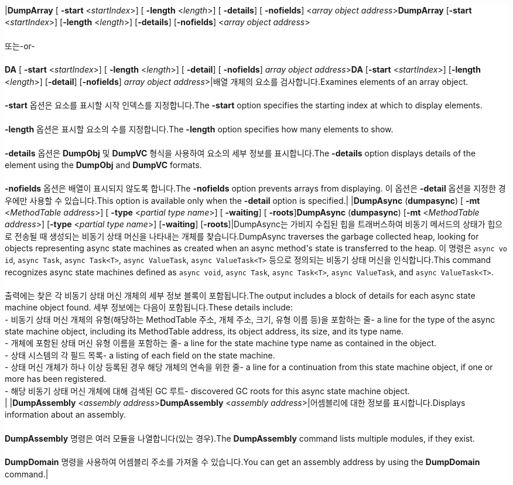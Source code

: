 |<span data-ttu-id="4ae34-140">**DumpArray** [ **-start** \<*startIndex*>] [ **-length** \<*length*>] [ **-details**] [ **-nofields**] \<*array object address*></span><span class="sxs-lookup"><span data-stu-id="4ae34-140">**DumpArray** [**-start** \<*startIndex*>] [**-length** \<*length*>] [**-details**] [**-nofields**] \<*array object address*></span></span><br /><br /> <span data-ttu-id="4ae34-141">또는</span><span class="sxs-lookup"><span data-stu-id="4ae34-141">-or-</span></span><br /><br /> <span data-ttu-id="4ae34-142">**DA** [ **-start** \<*startIndex*>] [ **-length** \<*length*>] [ **-detail**] [ **-nofields**] *array object address*></span><span class="sxs-lookup"><span data-stu-id="4ae34-142">**DA** [**-start** \<*startIndex*>] [**-length** \<*length*>] [**-detail**] [**-nofields**] *array object address*></span></span>|<span data-ttu-id="4ae34-143">배열 개체의 요소를 검사합니다.</span><span class="sxs-lookup"><span data-stu-id="4ae34-143">Examines elements of an array object.</span></span><br /><br /> <span data-ttu-id="4ae34-144">**-start** 옵션은 요소를 표시할 시작 인덱스를 지정합니다.</span><span class="sxs-lookup"><span data-stu-id="4ae34-144">The **-start** option specifies the starting index at which to display elements.</span></span><br /><br /> <span data-ttu-id="4ae34-145">**-length** 옵션은 표시할 요소의 수를 지정합니다.</span><span class="sxs-lookup"><span data-stu-id="4ae34-145">The **-length** option specifies how many elements to show.</span></span><br /><br /> <span data-ttu-id="4ae34-146">**-details** 옵션은 **DumpObj** 및 **DumpVC** 형식을 사용하여 요소의 세부 정보를 표시합니다.</span><span class="sxs-lookup"><span data-stu-id="4ae34-146">The **-details** option displays details of the element using the **DumpObj** and **DumpVC** formats.</span></span><br /><br /> <span data-ttu-id="4ae34-147">**-nofields** 옵션은 배열이 표시되지 않도록 합니다.</span><span class="sxs-lookup"><span data-stu-id="4ae34-147">The **-nofields** option prevents arrays from displaying.</span></span> <span data-ttu-id="4ae34-148">이 옵션은 **-detail** 옵션을 지정한 경우에만 사용할 수 있습니다.</span><span class="sxs-lookup"><span data-stu-id="4ae34-148">This option is available only when the **-detail** option is specified.</span></span>|
|<span data-ttu-id="4ae34-149">**DumpAsync** (**dumpasync**) [ **-mt** \<*MethodTable address*>] [ **-type** \<*partial type name*>] [ **-waiting**] [ **-roots**]</span><span class="sxs-lookup"><span data-stu-id="4ae34-149">**DumpAsync** (**dumpasync**) [**-mt** \<*MethodTable address*>] [**-type** \<*partial type name*>] [**-waiting**] [**-roots**]</span></span>|<span data-ttu-id="4ae34-150">DumpAsync는 가비지 수집된 힙을 트래버스하여 비동기 메서드의 상태가 힙으로 전송될 때 생성되는 비동기 상태 머신을 나타내는 개체를 찾습니다.</span><span class="sxs-lookup"><span data-stu-id="4ae34-150">DumpAsync traverses the garbage collected heap, looking for objects representing async state machines as created when an async method's state is transferred to the heap.</span></span>  <span data-ttu-id="4ae34-151">이 명령은 `async void`, `async Task`, `async Task<T>`, `async ValueTask`, `async ValueTask<T>` 등으로 정의되는 비동기 상태 머신을 인식합니다.</span><span class="sxs-lookup"><span data-stu-id="4ae34-151">This command recognizes async state machines defined as `async void`, `async Task`, `async Task<T>`, `async ValueTask`, and `async ValueTask<T>`.</span></span><br /><br /><span data-ttu-id="4ae34-152">출력에는 찾은 각 비동기 상태 머신 개체의 세부 정보 블록이 포함됩니다.</span><span class="sxs-lookup"><span data-stu-id="4ae34-152">The output includes a block of details for each async state machine object found.</span></span> <span data-ttu-id="4ae34-153">세부 정보에는 다음이 포함됩니다.</span><span class="sxs-lookup"><span data-stu-id="4ae34-153">These details include:</span></span><br /><span data-ttu-id="4ae34-154">- 비동기 상태 머신 개체의 유형(해당하는 MethodTable 주소, 개체 주소, 크기, 유형 이름 등)을 포함하는 줄</span><span class="sxs-lookup"><span data-stu-id="4ae34-154">- a line for the type of the async state machine object, including its MethodTable address, its object address, its size, and its type name.</span></span><br /><span data-ttu-id="4ae34-155">- 개체에 포함된 상태 머신 유형 이름을 포함하는 줄</span><span class="sxs-lookup"><span data-stu-id="4ae34-155">- a line for the state machine type name as contained in the object.</span></span><br /><span data-ttu-id="4ae34-156">- 상태 시스템의 각 필드 목록</span><span class="sxs-lookup"><span data-stu-id="4ae34-156">- a listing of each field on the state machine.</span></span><br /><span data-ttu-id="4ae34-157">- 상태 머신 개체가 하나 이상 등록된 경우 해당 개체의 연속을 위한 줄</span><span class="sxs-lookup"><span data-stu-id="4ae34-157">- a line for a continuation from this state machine object, if one or more has been registered.</span></span><br /><span data-ttu-id="4ae34-158">- 해당 비동기 상태 머신 개체에 대해 검색된 GC 루트</span><span class="sxs-lookup"><span data-stu-id="4ae34-158">- discovered GC roots for this async state machine object.</span></span><br />|
|<span data-ttu-id="4ae34-159">**DumpAssembly** \<*assembly address*></span><span class="sxs-lookup"><span data-stu-id="4ae34-159">**DumpAssembly** \<*assembly address*></span></span>|<span data-ttu-id="4ae34-160">어셈블리에 대한 정보를 표시합니다.</span><span class="sxs-lookup"><span data-stu-id="4ae34-160">Displays information about an assembly.</span></span><br /><br /> <span data-ttu-id="4ae34-161">**DumpAssembly** 명령은 여러 모듈을 나열합니다(있는 경우).</span><span class="sxs-lookup"><span data-stu-id="4ae34-161">The **DumpAssembly** command lists multiple modules, if they exist.</span></span><br /><br /> <span data-ttu-id="4ae34-162">**DumpDomain** 명령을 사용하여 어셈블리 주소를 가져올 수 있습니다.</span><span class="sxs-lookup"><span data-stu-id="4ae34-162">You can get an assembly address by using the **DumpDomain** command.</span></span>|